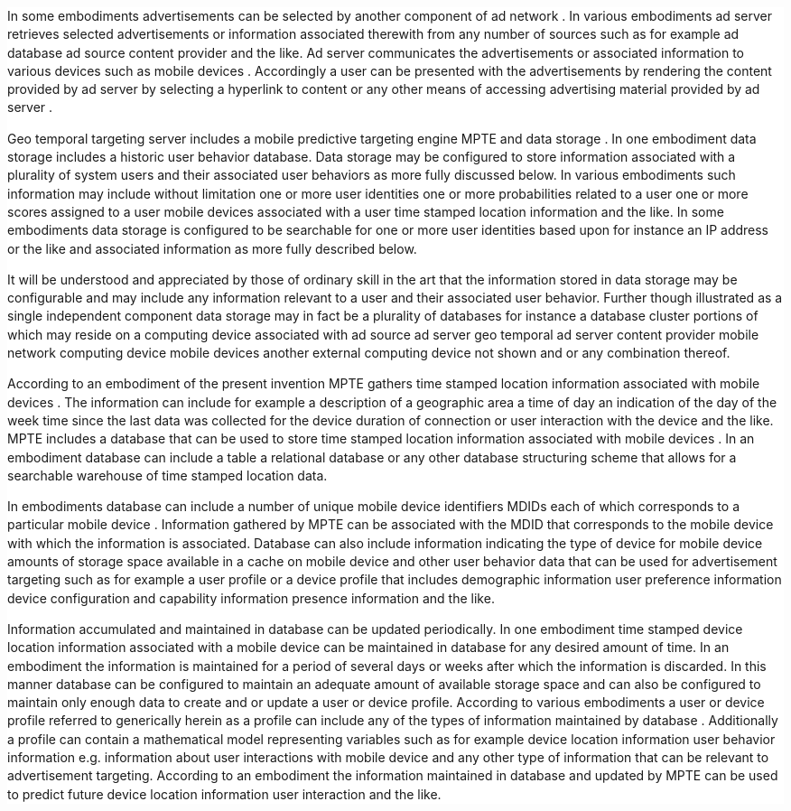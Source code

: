 In some embodiments advertisements can be selected by another component of ad network . In various embodiments ad server retrieves selected advertisements or information associated therewith from any number of sources such as for example ad database ad source content provider and the like. Ad server communicates the advertisements or associated information to various devices such as mobile devices . Accordingly a user can be presented with the advertisements by rendering the content provided by ad server by selecting a hyperlink to content or any other means of accessing advertising material provided by ad server .

Geo temporal targeting server includes a mobile predictive targeting engine MPTE and data storage . In one embodiment data storage includes a historic user behavior database. Data storage may be configured to store information associated with a plurality of system users and their associated user behaviors as more fully discussed below. In various embodiments such information may include without limitation one or more user identities one or more probabilities related to a user one or more scores assigned to a user mobile devices associated with a user time stamped location information and the like. In some embodiments data storage is configured to be searchable for one or more user identities based upon for instance an IP address or the like and associated information as more fully described below.

It will be understood and appreciated by those of ordinary skill in the art that the information stored in data storage may be configurable and may include any information relevant to a user and their associated user behavior. Further though illustrated as a single independent component data storage may in fact be a plurality of databases for instance a database cluster portions of which may reside on a computing device associated with ad source ad server geo temporal ad server content provider mobile network computing device mobile devices another external computing device not shown and or any combination thereof.

According to an embodiment of the present invention MPTE gathers time stamped location information associated with mobile devices . The information can include for example a description of a geographic area a time of day an indication of the day of the week time since the last data was collected for the device duration of connection or user interaction with the device and the like. MPTE includes a database that can be used to store time stamped location information associated with mobile devices . In an embodiment database can include a table a relational database or any other database structuring scheme that allows for a searchable warehouse of time stamped location data.

In embodiments database can include a number of unique mobile device identifiers MDIDs each of which corresponds to a particular mobile device . Information gathered by MPTE can be associated with the MDID that corresponds to the mobile device with which the information is associated. Database can also include information indicating the type of device for mobile device amounts of storage space available in a cache on mobile device and other user behavior data that can be used for advertisement targeting such as for example a user profile or a device profile that includes demographic information user preference information device configuration and capability information presence information and the like.

Information accumulated and maintained in database can be updated periodically. In one embodiment time stamped device location information associated with a mobile device can be maintained in database for any desired amount of time. In an embodiment the information is maintained for a period of several days or weeks after which the information is discarded. In this manner database can be configured to maintain an adequate amount of available storage space and can also be configured to maintain only enough data to create and or update a user or device profile. According to various embodiments a user or device profile referred to generically herein as a profile can include any of the types of information maintained by database . Additionally a profile can contain a mathematical model representing variables such as for example device location information user behavior information e.g. information about user interactions with mobile device and any other type of information that can be relevant to advertisement targeting. According to an embodiment the information maintained in database and updated by MPTE can be used to predict future device location information user interaction and the like.
